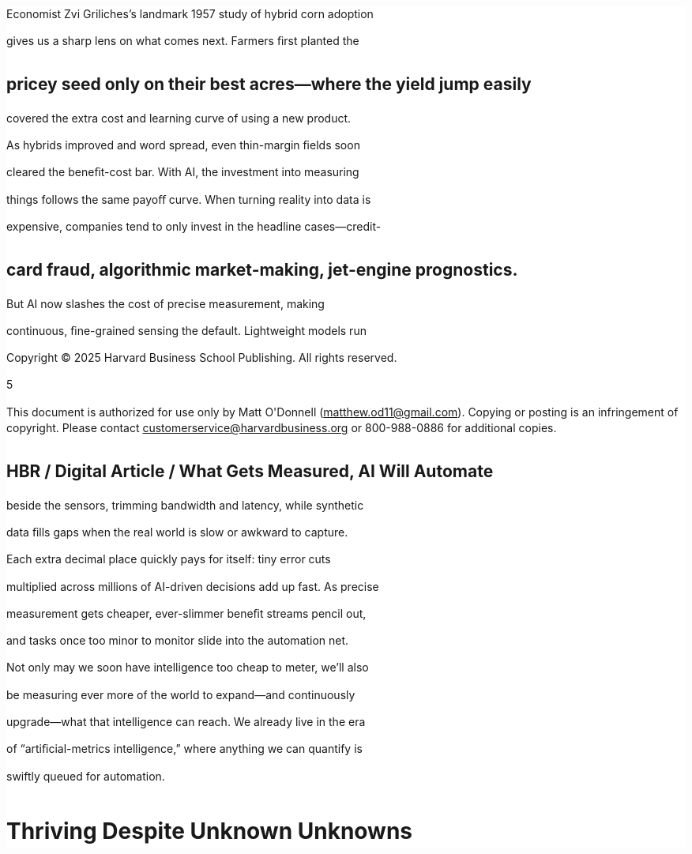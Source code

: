 Economist Zvi Griliches’s landmark 1957 study of hybrid corn adoption

gives us a sharp lens on what comes next. Farmers ﬁrst planted the

## pricey seed only on their best acres—where the yield jump easily

covered the extra cost and learning curve of using a new product.

As hybrids improved and word spread, even thin-margin ﬁelds soon

cleared the beneﬁt-cost bar. With AI, the investment into measuring

things follows the same payoﬀ curve. When turning reality into data is

expensive, companies tend to only invest in the headline cases—credit-

## card fraud, algorithmic market-making, jet-engine prognostics.

But AI now slashes the cost of precise measurement, making

continuous, ﬁne-grained sensing the default. Lightweight models run

Copyright © 2025 Harvard Business School Publishing. All rights reserved.

5

This document is authorized for use only by Matt O'Donnell (matthew.od11@gmail.com). Copying or posting is an infringement of copyright. Please contact customerservice@harvardbusiness.org or 800-988-0886 for additional copies.

## HBR / Digital Article / What Gets Measured, AI Will Automate

beside the sensors, trimming bandwidth and latency, while synthetic

data ﬁlls gaps when the real world is slow or awkward to capture.

Each extra decimal place quickly pays for itself: tiny error cuts

multiplied across millions of AI-driven decisions add up fast. As precise

measurement gets cheaper, ever-slimmer beneﬁt streams pencil out,

and tasks once too minor to monitor slide into the automation net.

Not only may we soon have intelligence too cheap to meter, we’ll also

be measuring ever more of the world to expand—and continuously

upgrade—what that intelligence can reach. We already live in the era

of “artiﬁcial-metrics intelligence,” where anything we can quantify is

swiftly queued for automation.

# Thriving Despite Unknown Unknowns
